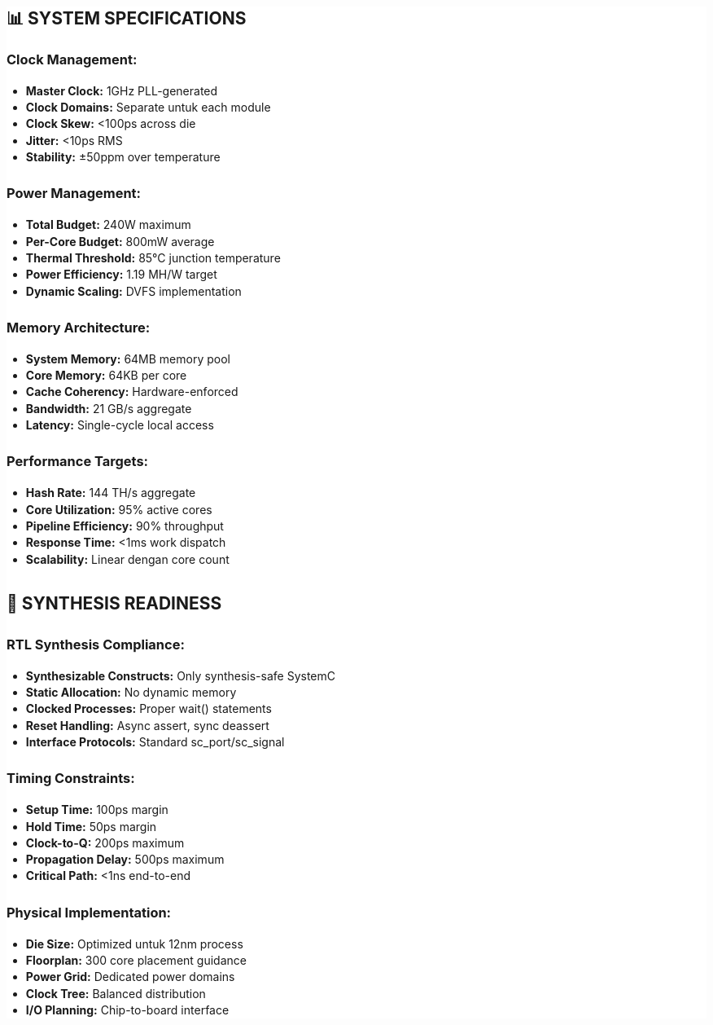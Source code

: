 ## 📊 SYSTEM SPECIFICATIONS

### Clock Management:
- **Master Clock:** 1GHz PLL-generated
- **Clock Domains:** Separate untuk each module
- **Clock Skew:** <100ps across die
- **Jitter:** <10ps RMS
- **Stability:** ±50ppm over temperature

### Power Management:
- **Total Budget:** 240W maximum
- **Per-Core Budget:** 800mW average
- **Thermal Threshold:** 85°C junction temperature
- **Power Efficiency:** 1.19 MH/W target
- **Dynamic Scaling:** DVFS implementation

### Memory Architecture:
- **System Memory:** 64MB memory pool
- **Core Memory:** 64KB per core
- **Cache Coherency:** Hardware-enforced
- **Bandwidth:** 21 GB/s aggregate
- **Latency:** Single-cycle local access

### Performance Targets:
- **Hash Rate:** 144 TH/s aggregate
- **Core Utilization:** 95% active cores
- **Pipeline Efficiency:** 90% throughput
- **Response Time:** <1ms work dispatch
- **Scalability:** Linear dengan core count

## 🔧 SYNTHESIS READINESS

### RTL Synthesis Compliance:
- **Synthesizable Constructs:** Only synthesis-safe SystemC
- **Static Allocation:** No dynamic memory
- **Clocked Processes:** Proper wait() statements
- **Reset Handling:** Async assert, sync deassert
- **Interface Protocols:** Standard sc_port/sc_signal

### Timing Constraints:
- **Setup Time:** 100ps margin
- **Hold Time:** 50ps margin
- **Clock-to-Q:** 200ps maximum
- **Propagation Delay:** 500ps maximum
- **Critical Path:** <1ns end-to-end

### Physical Implementation:
- **Die Size:** Optimized untuk 12nm process
- **Floorplan:** 300 core placement guidance
- **Power Grid:** Dedicated power domains
- **Clock Tree:** Balanced distribution
- **I/O Planning:** Chip-to-board interface
